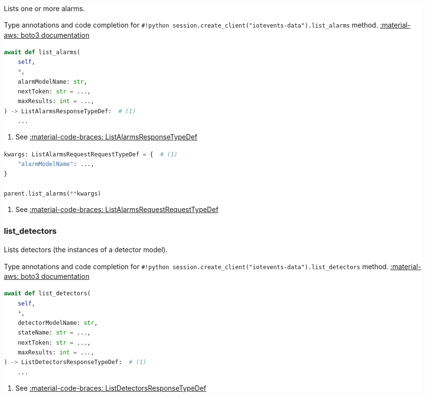 Lists one or more alarms.

Type annotations and code completion for `#!python session.create_client("iotevents-data").list_alarms` method.
[:material-aws: boto3 documentation](https://boto3.amazonaws.com/v1/documentation/api/latest/reference/services/iotevents-data.html#IoTEventsData.Client.list_alarms)

```python title="Method definition"
await def list_alarms(
    self,
    *,
    alarmModelName: str,
    nextToken: str = ...,
    maxResults: int = ...,
) -> ListAlarmsResponseTypeDef:  # (1)
    ...
```

1. See [:material-code-braces: ListAlarmsResponseTypeDef](./type_defs.md#listalarmsresponsetypedef) 


```python title="Usage example with kwargs"
kwargs: ListAlarmsRequestRequestTypeDef = {  # (1)
    "alarmModelName": ...,
}

parent.list_alarms(**kwargs)
```

1. See [:material-code-braces: ListAlarmsRequestRequestTypeDef](./type_defs.md#listalarmsrequestrequesttypedef) 

### list\_detectors

Lists detectors (the instances of a detector model).

Type annotations and code completion for `#!python session.create_client("iotevents-data").list_detectors` method.
[:material-aws: boto3 documentation](https://boto3.amazonaws.com/v1/documentation/api/latest/reference/services/iotevents-data.html#IoTEventsData.Client.list_detectors)

```python title="Method definition"
await def list_detectors(
    self,
    *,
    detectorModelName: str,
    stateName: str = ...,
    nextToken: str = ...,
    maxResults: int = ...,
) -> ListDetectorsResponseTypeDef:  # (1)
    ...
```

1. See [:material-code-braces: ListDetectorsResponseTypeDef](./type_defs.md#listdetectorsresponsetypedef) 

